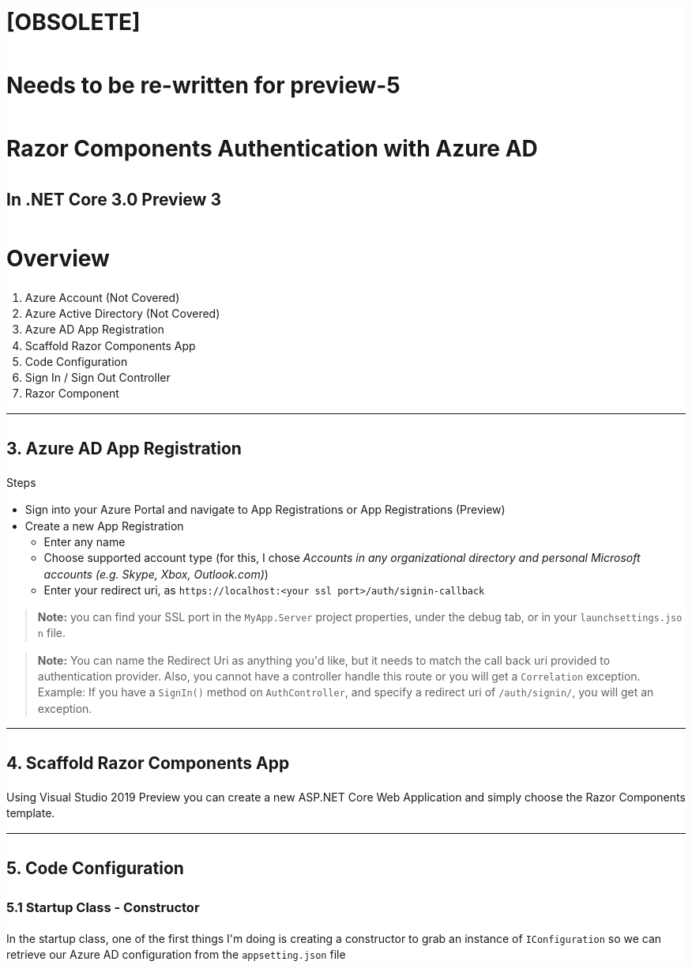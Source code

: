 # [OBSOLETE]
# Needs to be re-written for preview-5

# Razor Components Authentication with Azure AD
## In .NET Core 3.0 Preview 3

# Overview
1. Azure Account (Not Covered)
2. Azure Active Directory (Not Covered)
3. Azure AD App Registration
4. Scaffold Razor Components App
5. Code Configuration
6. Sign In / Sign Out Controller
7. Razor Component
------

## 3. Azure AD App Registration
Steps
 - Sign into your Azure Portal and navigate to App Registrations or App Registrations (Preview)
 - Create a new App Registration
   - Enter any name
   - Choose supported account type (for this, I chose *Accounts in any organizational directory and personal Microsoft accounts (e.g. Skype, Xbox, Outlook.com)*)   
   - Enter your redirect uri, as `https://localhost:<your ssl port>/auth/signin-callback`
   
> **Note:** you can find your SSL port in the `MyApp.Server` project properties, under the debug tab, or in your `launchsettings.json` file.

> **Note:** You can name the Redirect Uri as anything you'd like, but it needs to match the call back uri provided to authentication provider. Also, you cannot have a controller handle this route or you will get a `Correlation` exception. Example: If you have a `SignIn()` method on `AuthController`, and specify a redirect uri of `/auth/signin/`, you will get an exception.
 
--- 
## 4. Scaffold Razor Components App

Using Visual Studio 2019 Preview you can create a new ASP.NET Core Web Application and simply choose the Razor Components template.

--- 

## 5. Code Configuration

### 5.1 Startup Class - Constructor
In the startup class, one of the first things I'm doing is creating a constructor to grab an instance of `IConfiguration` so we can retrieve our Azure AD configuration from the `appsetting.json` file
